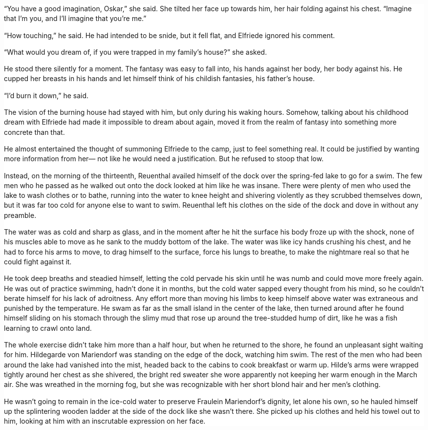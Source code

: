 “You have a good imagination, Oskar,” she said. She tilted her face up towards him, her hair folding against his chest. “Imagine that I’m you, and I’ll imagine that you’re me.”

“How touching,” he said. He had intended to be snide, but it fell flat, and Elfriede ignored his comment.

“What would you dream of, if you were trapped in my family’s house?” she asked.

He stood there silently for a moment. The fantasy was easy to fall into, his hands against her body, her body against his. He cupped her breasts in his hands and let himself think of his childish fantasies, his father’s house.

“I’d burn it down,” he said.

The vision of the burning house had stayed with him, but only during his waking hours. Somehow, talking about his childhood dream with Elfriede had made it impossible to dream about again, moved it from the realm of fantasy into something more concrete than that.

He almost entertained the thought of summoning Elfriede to the camp, just to feel something real. It could be justified by wanting more information from her— not like he would need a justification. But he refused to stoop that low.

Instead, on the morning of the thirteenth, Reuenthal availed himself of the dock over the spring\-fed lake to go for a swim. The few men who he passed as he walked out onto the dock looked at him like he was insane. There were plenty of men who used the lake to wash clothes or to bathe, running into the water to knee height and shivering violently as they scrubbed themselves down, but it was far too cold for anyone else to want to swim. Reuenthal left his clothes on the side of the dock and dove in without any preamble. 

The water was as cold and sharp as glass, and in the moment after he hit the surface his body froze up with the shock, none of his muscles able to move as he sank to the muddy bottom of the lake. The water was like icy hands crushing his chest, and he had to force his arms to move, to drag himself to the surface, force his lungs to breathe, to make the nightmare real so that he could fight against it. 

He took deep breaths and steadied himself, letting the cold pervade his skin until he was numb and could move more freely again. He was out of practice swimming, hadn’t done it in months, but the cold water sapped every thought from his mind, so he couldn’t berate himself for his lack of adroitness. Any effort more than moving his limbs to keep himself above water was extraneous and punished by the temperature. He swam as far as the small island in the center of the lake, then turned around after he found himself sliding on his stomach through the slimy mud that rose up around the tree\-studded hump of dirt, like he was a fish learning to crawl onto land.

The whole exercise didn’t take him more than a half hour, but when he returned to the shore, he found an unpleasant sight waiting for him. Hildegarde von Mariendorf was standing on the edge of the dock, watching him swim. The rest of the men who had been around the lake had vanished into the mist, headed back to the cabins to cook breakfast or warm up. Hilde’s arms were wrapped tightly around her chest as she shivered, the bright red sweater she wore apparently not keeping her warm enough in the March air. She was wreathed in the morning fog, but she was recognizable with her short blond hair and her men’s clothing.

He wasn’t going to remain in the ice\-cold water to preserve Fraulein Mariendorf’s dignity, let alone his own, so he hauled himself up the splintering wooden ladder at the side of the dock like she wasn’t there. She picked up his clothes and held his towel out to him, looking at him with an inscrutable expression on her face.
